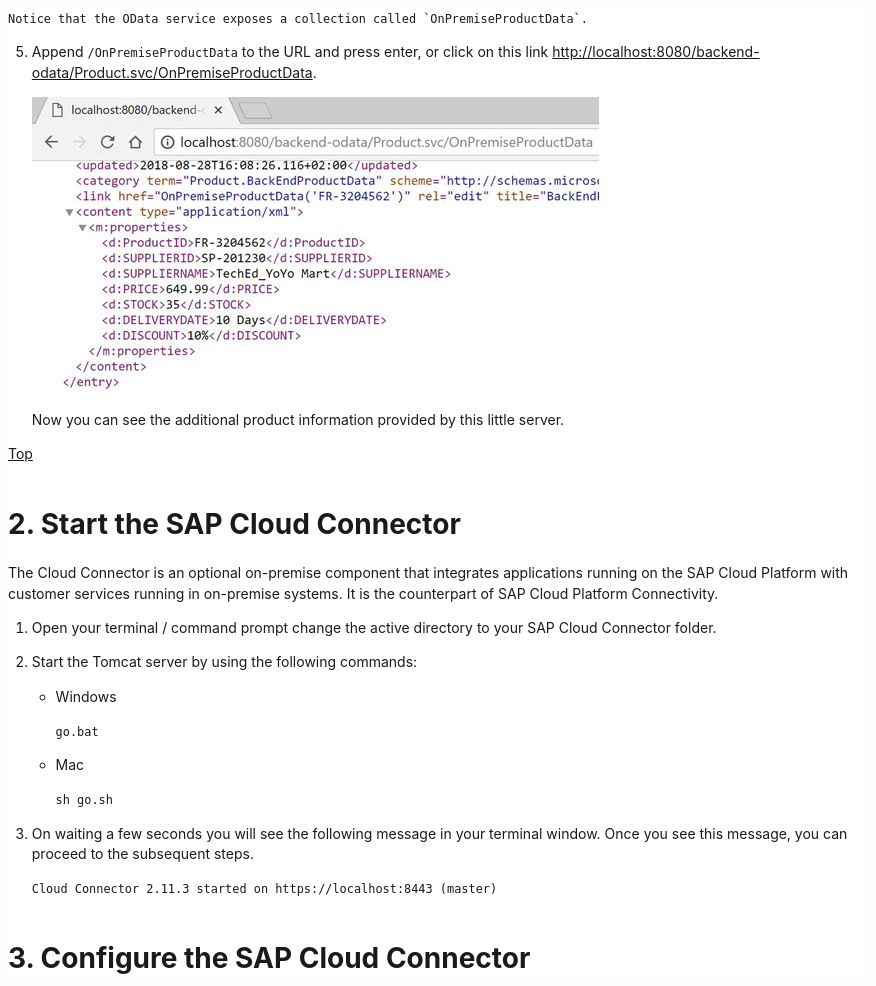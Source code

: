     Notice that the OData service exposes a collection called `OnPremiseProductData`.

5. Append `/OnPremiseProductData` to the URL and press enter, or click on this link <http://localhost:8080/backend-odata/Product.svc/OnPremiseProductData>.

    ![backend odata](images/Exercise2_2_backend_odata_collection.JPG)

    Now you can see the additional product information provided by this little server.

[Top](#top)

<a name="Step2"></a>
# 2. Start the SAP Cloud Connector

The Cloud Connector is an optional on-premise component that integrates applications running on the SAP Cloud Platform with customer services running in on-premise systems.  It is the counterpart of SAP Cloud Platform Connectivity.

1. Open your terminal / command prompt change the active directory to your SAP Cloud Connector folder.
2. Start the Tomcat server by using the following commands:
    * Windows
        ```shell
        go.bat
        ```
    * Mac
        ```
        sh go.sh
        ```
3. On waiting a few seconds you will see the following message in your terminal window. Once you see this message, you can proceed to the subsequent steps.

   ```shell
   Cloud Connector 2.11.3 started on https://localhost:8443 (master)
   ```

<a name="Step3"></a>
# 3. Configure the SAP Cloud Connector
